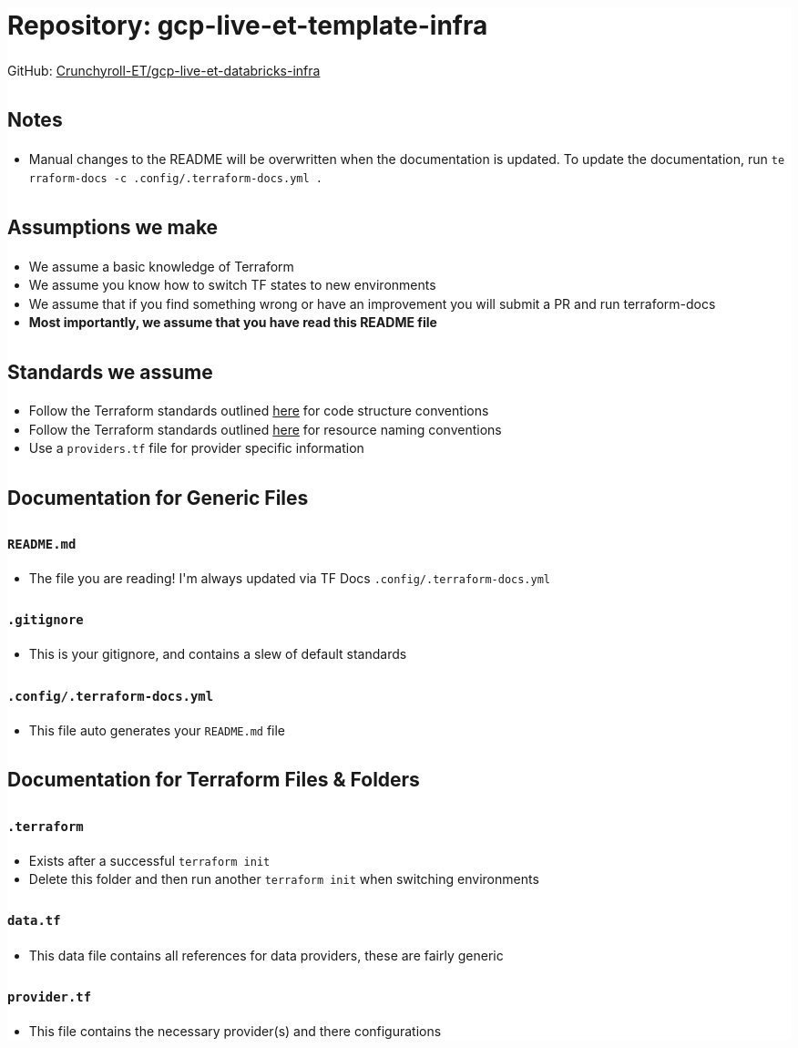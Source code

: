 
# Repository: gcp-live-et-template-infra

GitHub: [Crunchyroll-ET/gcp-live-et-databricks-infra](https://github.com/Crunchyroll-ET/gcp-live-et-template-infra)

## Notes
* Manual changes to the README will be overwritten when the documentation is updated. To update the documentation, run `terraform-docs -c .config/.terraform-docs.yml .`

## Assumptions we make
* We assume a basic knowledge of Terraform
* We assume you know how to switch TF states to new environments
* We assume that if you find something wrong or have an improvement you will submit a PR and run terraform-docs
* **Most importantly, we assume that you have read this README file**

## Standards we assume
* Follow the Terraform standards outlined [here](https://www.terraform-best-practices.com/code-structure) for code structure conventions
* Follow the Terraform standards outlined [here](https://www.terraform-best-practices.com/naming) for resource naming conventions
* Use a `providers.tf` file for provider specific information

## Documentation for Generic Files
### `README.md`
* The file you are reading! I'm always updated via TF Docs `.config/.terraform-docs.yml`

### `.gitignore`
* This is your gitignore, and contains a slew of default standards

### `.config/.terraform-docs.yml`
* This file auto generates your `README.md` file

## Documentation for Terraform Files & Folders
### `.terraform`
* Exists after a successful `terraform init`
* Delete this folder and then run another `terraform init` when switching environments

### `data.tf`
* This data file contains all references for data providers, these are fairly generic

### `provider.tf`
* This file contains the necessary provider(s) and there configurations
